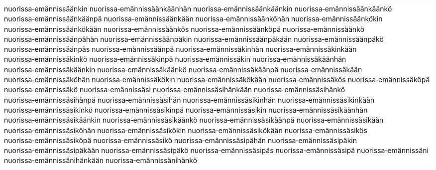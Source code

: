 nuorissa‑emännissäänkin
nuorissa‑emännissäänkäänhän
nuorissa‑emännissäänkäänkin
nuorissa‑emännissäänkäänkö
nuorissa‑emännissäänkäänpä
nuorissa‑emännissäänkään
nuorissa‑emännissäänköhän
nuorissa‑emännissäänkökin
nuorissa‑emännissäänkökään
nuorissa‑emännissäänkös
nuorissa‑emännissäänköpä
nuorissa‑emännissäänkö
nuorissa‑emännissäänpähän
nuorissa‑emännissäänpäkin
nuorissa‑emännissäänpäkään
nuorissa‑emännissäänpäkö
nuorissa‑emännissäänpäs
nuorissa‑emännissäänpä
nuorissa‑emännissäkinhän
nuorissa‑emännissäkinkään
nuorissa‑emännissäkinkö
nuorissa‑emännissäkinpä
nuorissa‑emännissäkin
nuorissa‑emännissäkäänhän
nuorissa‑emännissäkäänkin
nuorissa‑emännissäkäänkö
nuorissa‑emännissäkäänpä
nuorissa‑emännissäkään
nuorissa‑emännissäköhän
nuorissa‑emännissäkökin
nuorissa‑emännissäkökään
nuorissa‑emännissäkös
nuorissa‑emännissäköpä
nuorissa‑emännissäkö
nuorissa‑emännissäsi
nuorissa‑emännissäsihänkään
nuorissa‑emännissäsihänkö
nuorissa‑emännissäsihänpä
nuorissa‑emännissäsihän
nuorissa‑emännissäsikinhän
nuorissa‑emännissäsikinkään
nuorissa‑emännissäsikinkö
nuorissa‑emännissäsikinpä
nuorissa‑emännissäsikin
nuorissa‑emännissäsikäänhän
nuorissa‑emännissäsikäänkin
nuorissa‑emännissäsikäänkö
nuorissa‑emännissäsikäänpä
nuorissa‑emännissäsikään
nuorissa‑emännissäsiköhän
nuorissa‑emännissäsikökin
nuorissa‑emännissäsikökään
nuorissa‑emännissäsikös
nuorissa‑emännissäsiköpä
nuorissa‑emännissäsikö
nuorissa‑emännissäsipähän
nuorissa‑emännissäsipäkin
nuorissa‑emännissäsipäkään
nuorissa‑emännissäsipäkö
nuorissa‑emännissäsipäs
nuorissa‑emännissäsipä
nuorissa‑emännissäni
nuorissa‑emännissänihänkään
nuorissa‑emännissänihänkö